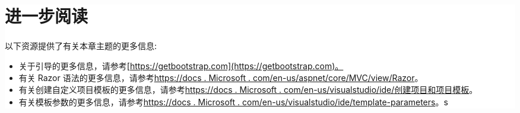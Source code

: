 # 进一步阅读

以下资源提供了有关本章主题的更多信息:

*   关于引导的更多信息，请参考[https://getbootstrap.com](https://getbootstrap.com)。
*   有关 Razor 语法的更多信息，请参考[https://docs . Microsoft . com/en-us/aspnet/core/MVC/view/Razor](https://docs.microsoft.com/en-us/aspnet/core/mvc/views/razor)。
*   有关创建自定义项目模板的更多信息，请参考[https://docs . Microsoft . com/en-us/visualstudio/ide/创建项目和项目模板](https://docs.microsoft.com/en-us/visualstudio/ide/creating-project-and-item-templates)。
*   有关模板参数的更多信息，请参考[https://docs . Microsoft . com/en-us/visualstudio/ide/template-parameters](https://docs.microsoft.com/en-us/visualstudio/ide/template-parameters)。s